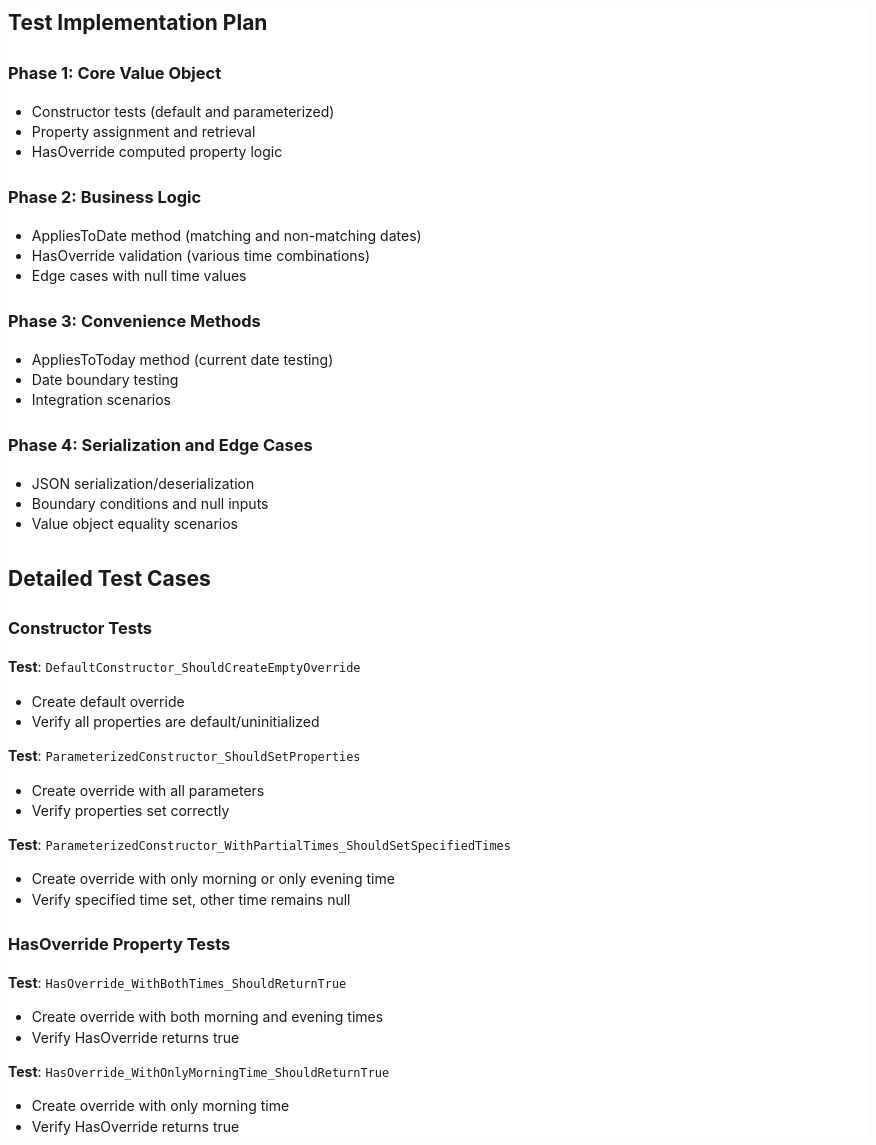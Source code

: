 ## Test Implementation Plan

### Phase 1: Core Value Object
- Constructor tests (default and parameterized)
- Property assignment and retrieval
- HasOverride computed property logic

### Phase 2: Business Logic
- AppliesToDate method (matching and non-matching dates)
- HasOverride validation (various time combinations)
- Edge cases with null time values

### Phase 3: Convenience Methods
- AppliesToToday method (current date testing)
- Date boundary testing
- Integration scenarios

### Phase 4: Serialization and Edge Cases
- JSON serialization/deserialization
- Boundary conditions and null inputs
- Value object equality scenarios

## Detailed Test Cases

### Constructor Tests

**Test**: `DefaultConstructor_ShouldCreateEmptyOverride`

- Create default override
- Verify all properties are default/uninitialized

**Test**: `ParameterizedConstructor_ShouldSetProperties`

- Create override with all parameters
- Verify properties set correctly

**Test**: `ParameterizedConstructor_WithPartialTimes_ShouldSetSpecifiedTimes`

- Create override with only morning or only evening time
- Verify specified time set, other time remains null

### HasOverride Property Tests

**Test**: `HasOverride_WithBothTimes_ShouldReturnTrue`

- Create override with both morning and evening times
- Verify HasOverride returns true

**Test**: `HasOverride_WithOnlyMorningTime_ShouldReturnTrue`

- Create override with only morning time
- Verify HasOverride returns true
